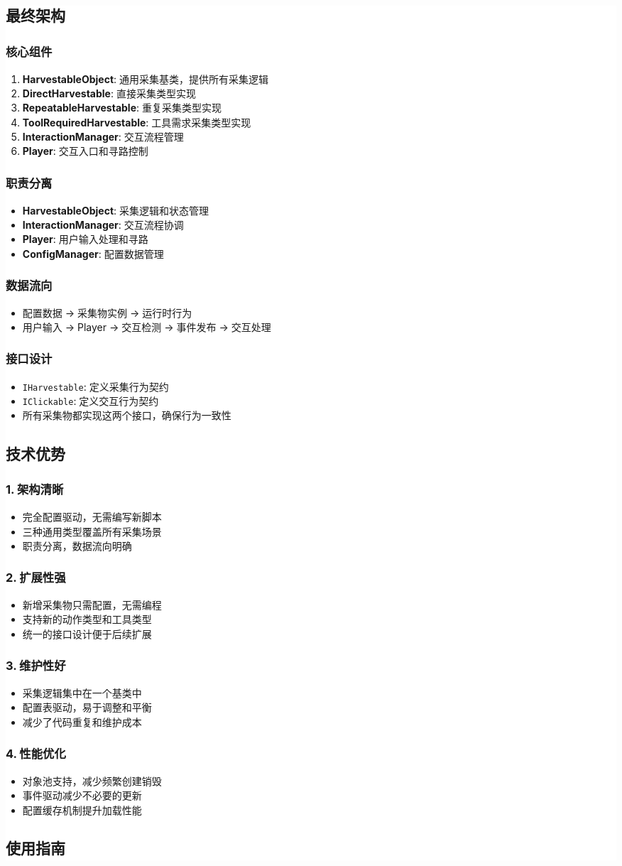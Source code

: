 ## 最终架构

### 核心组件
1. **HarvestableObject**: 通用采集基类，提供所有采集逻辑
2. **DirectHarvestable**: 直接采集类型实现
3. **RepeatableHarvestable**: 重复采集类型实现
4. **ToolRequiredHarvestable**: 工具需求采集类型实现
5. **InteractionManager**: 交互流程管理
6. **Player**: 交互入口和寻路控制

### 职责分离
- **HarvestableObject**: 采集逻辑和状态管理
- **InteractionManager**: 交互流程协调
- **Player**: 用户输入处理和寻路
- **ConfigManager**: 配置数据管理

### 数据流向
- 配置数据 → 采集物实例 → 运行时行为
- 用户输入 → Player → 交互检测 → 事件发布 → 交互处理

### 接口设计
- `IHarvestable`: 定义采集行为契约
- `IClickable`: 定义交互行为契约
- 所有采集物都实现这两个接口，确保行为一致性

## 技术优势

### 1. 架构清晰
- 完全配置驱动，无需编写新脚本
- 三种通用类型覆盖所有采集场景
- 职责分离，数据流向明确

### 2. 扩展性强
- 新增采集物只需配置，无需编程
- 支持新的动作类型和工具类型
- 统一的接口设计便于后续扩展

### 3. 维护性好
- 采集逻辑集中在一个基类中
- 配置表驱动，易于调整和平衡
- 减少了代码重复和维护成本

### 4. 性能优化
- 对象池支持，减少频繁创建销毁
- 事件驱动减少不必要的更新
- 配置缓存机制提升加载性能

## 使用指南
